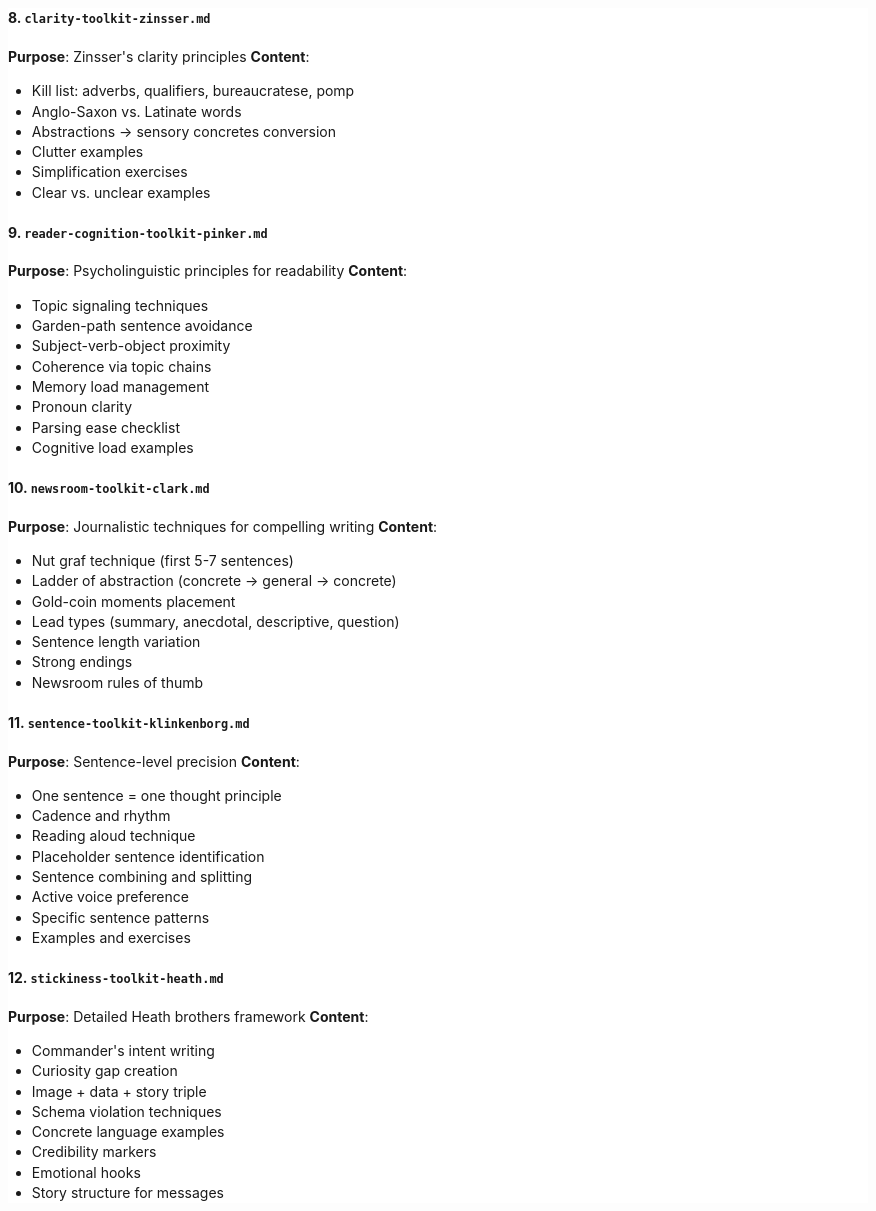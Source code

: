 #### 8. `clarity-toolkit-zinsser.md`
**Purpose**: Zinsser's clarity principles
**Content**:
- Kill list: adverbs, qualifiers, bureaucratese, pomp
- Anglo-Saxon vs. Latinate words
- Abstractions → sensory concretes conversion
- Clutter examples
- Simplification exercises
- Clear vs. unclear examples

#### 9. `reader-cognition-toolkit-pinker.md`
**Purpose**: Psycholinguistic principles for readability
**Content**:
- Topic signaling techniques
- Garden-path sentence avoidance
- Subject-verb-object proximity
- Coherence via topic chains
- Memory load management
- Pronoun clarity
- Parsing ease checklist
- Cognitive load examples

#### 10. `newsroom-toolkit-clark.md`
**Purpose**: Journalistic techniques for compelling writing
**Content**:
- Nut graf technique (first 5-7 sentences)
- Ladder of abstraction (concrete → general → concrete)
- Gold-coin moments placement
- Lead types (summary, anecdotal, descriptive, question)
- Sentence length variation
- Strong endings
- Newsroom rules of thumb

#### 11. `sentence-toolkit-klinkenborg.md`
**Purpose**: Sentence-level precision
**Content**:
- One sentence = one thought principle
- Cadence and rhythm
- Reading aloud technique
- Placeholder sentence identification
- Sentence combining and splitting
- Active voice preference
- Specific sentence patterns
- Examples and exercises

#### 12. `stickiness-toolkit-heath.md`
**Purpose**: Detailed Heath brothers framework
**Content**:
- Commander's intent writing
- Curiosity gap creation
- Image + data + story triple
- Schema violation techniques
- Concrete language examples
- Credibility markers
- Emotional hooks
- Story structure for messages

